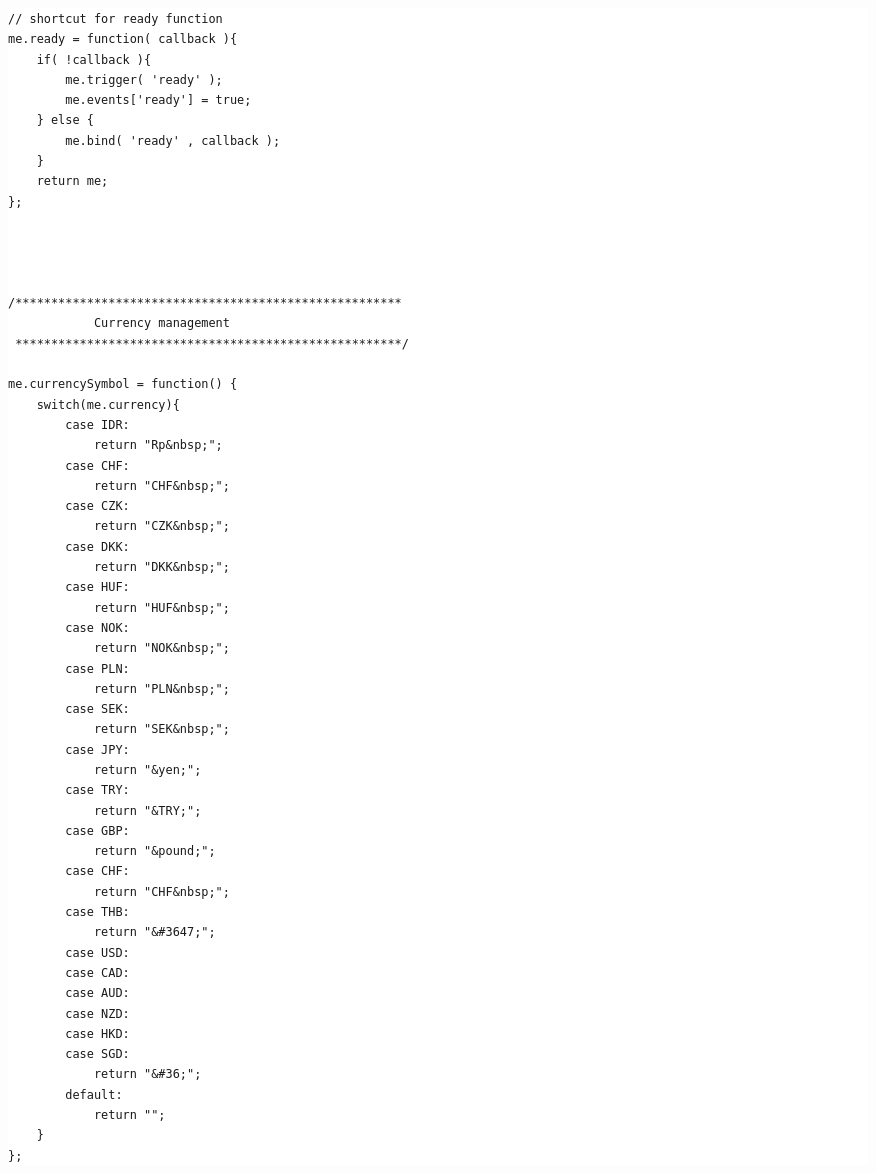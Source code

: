 	// shortcut for ready function
	me.ready = function( callback ){
		if( !callback ){
			me.trigger( 'ready' );
			me.events['ready'] = true;
		} else {
			me.bind( 'ready' , callback );
		}
		return me;
	};




	/******************************************************
				Currency management
	 ******************************************************/

	me.currencySymbol = function() {
		switch(me.currency){
			case IDR:
				return "Rp&nbsp;";
			case CHF:
				return "CHF&nbsp;";
			case CZK:
				return "CZK&nbsp;";
			case DKK:
				return "DKK&nbsp;";
			case HUF:
				return "HUF&nbsp;";
			case NOK:
				return "NOK&nbsp;";
			case PLN:
				return "PLN&nbsp;";
			case SEK:
				return "SEK&nbsp;";
			case JPY:
				return "&yen;";
			case TRY:
				return "&TRY;";
			case GBP:
				return "&pound;";
			case CHF:
				return "CHF&nbsp;";
			case THB: 
				return "&#3647;";
			case USD:
			case CAD:
			case AUD:
			case NZD:
			case HKD:
			case SGD:
				return "&#36;";
			default:
				return "";
		}
	};
